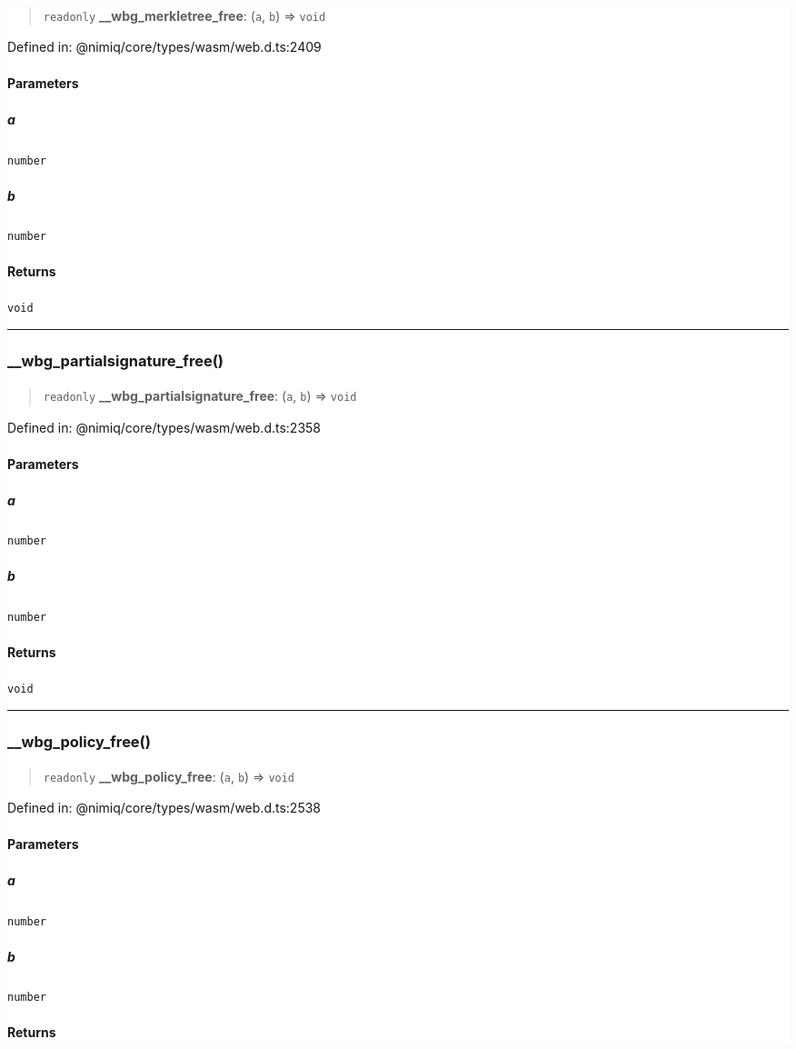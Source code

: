 > `readonly` **\_\_wbg\_merkletree\_free**: (`a`, `b`) => `void`

Defined in: @nimiq/core/types/wasm/web.d.ts:2409

#### Parameters

##### a

`number`

##### b

`number`

#### Returns

`void`

***

### \_\_wbg\_partialsignature\_free()

> `readonly` **\_\_wbg\_partialsignature\_free**: (`a`, `b`) => `void`

Defined in: @nimiq/core/types/wasm/web.d.ts:2358

#### Parameters

##### a

`number`

##### b

`number`

#### Returns

`void`

***

### \_\_wbg\_policy\_free()

> `readonly` **\_\_wbg\_policy\_free**: (`a`, `b`) => `void`

Defined in: @nimiq/core/types/wasm/web.d.ts:2538

#### Parameters

##### a

`number`

##### b

`number`

#### Returns
